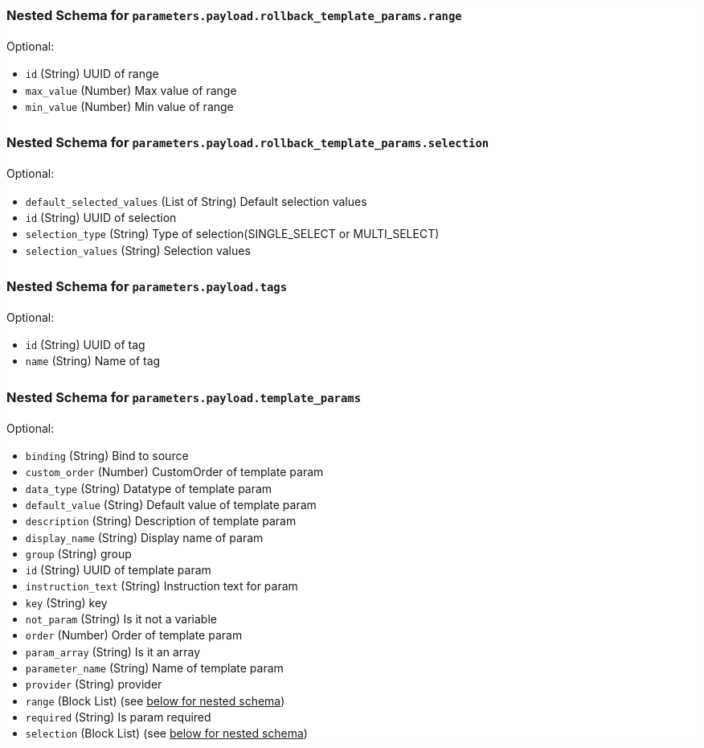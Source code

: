 <a id="nestedblock--parameters--payload--rollback_template_params--range"></a>
### Nested Schema for `parameters.payload.rollback_template_params.range`

Optional:

- `id` (String) UUID of range
- `max_value` (Number) Max value of range
- `min_value` (Number) Min value of range


<a id="nestedblock--parameters--payload--rollback_template_params--selection"></a>
### Nested Schema for `parameters.payload.rollback_template_params.selection`

Optional:

- `default_selected_values` (List of String) Default selection values
- `id` (String) UUID of selection
- `selection_type` (String) Type of selection(SINGLE_SELECT or MULTI_SELECT)
- `selection_values` (String) Selection values



<a id="nestedblock--parameters--payload--tags"></a>
### Nested Schema for `parameters.payload.tags`

Optional:

- `id` (String) UUID of tag
- `name` (String) Name of tag


<a id="nestedblock--parameters--payload--template_params"></a>
### Nested Schema for `parameters.payload.template_params`

Optional:

- `binding` (String) Bind to source
- `custom_order` (Number) CustomOrder of template param
- `data_type` (String) Datatype of template param
- `default_value` (String) Default value of template param
- `description` (String) Description of template param
- `display_name` (String) Display name of param
- `group` (String) group
- `id` (String) UUID of template param
- `instruction_text` (String) Instruction text for param
- `key` (String) key
- `not_param` (String) Is it not a variable
- `order` (Number) Order of template param
- `param_array` (String) Is it an array
- `parameter_name` (String) Name of template param
- `provider` (String) provider
- `range` (Block List) (see [below for nested schema](#nestedblock--parameters--payload--template_params--range))
- `required` (String) Is param required
- `selection` (Block List) (see [below for nested schema](#nestedblock--parameters--payload--template_params--selection))
